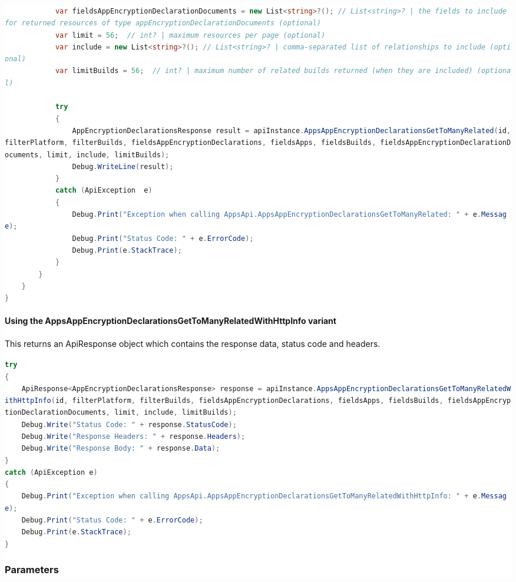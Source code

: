 ```csharp
            var fieldsAppEncryptionDeclarationDocuments = new List<string>?(); // List<string>? | the fields to include for returned resources of type appEncryptionDeclarationDocuments (optional) 
            var limit = 56;  // int? | maximum resources per page (optional) 
            var include = new List<string>?(); // List<string>? | comma-separated list of relationships to include (optional) 
            var limitBuilds = 56;  // int? | maximum number of related builds returned (when they are included) (optional) 

            try
            {
                AppEncryptionDeclarationsResponse result = apiInstance.AppsAppEncryptionDeclarationsGetToManyRelated(id, filterPlatform, filterBuilds, fieldsAppEncryptionDeclarations, fieldsApps, fieldsBuilds, fieldsAppEncryptionDeclarationDocuments, limit, include, limitBuilds);
                Debug.WriteLine(result);
            }
            catch (ApiException  e)
            {
                Debug.Print("Exception when calling AppsApi.AppsAppEncryptionDeclarationsGetToManyRelated: " + e.Message);
                Debug.Print("Status Code: " + e.ErrorCode);
                Debug.Print(e.StackTrace);
            }
        }
    }
}
```

#### Using the AppsAppEncryptionDeclarationsGetToManyRelatedWithHttpInfo variant
This returns an ApiResponse object which contains the response data, status code and headers.

```csharp
try
{
    ApiResponse<AppEncryptionDeclarationsResponse> response = apiInstance.AppsAppEncryptionDeclarationsGetToManyRelatedWithHttpInfo(id, filterPlatform, filterBuilds, fieldsAppEncryptionDeclarations, fieldsApps, fieldsBuilds, fieldsAppEncryptionDeclarationDocuments, limit, include, limitBuilds);
    Debug.Write("Status Code: " + response.StatusCode);
    Debug.Write("Response Headers: " + response.Headers);
    Debug.Write("Response Body: " + response.Data);
}
catch (ApiException e)
{
    Debug.Print("Exception when calling AppsApi.AppsAppEncryptionDeclarationsGetToManyRelatedWithHttpInfo: " + e.Message);
    Debug.Print("Status Code: " + e.ErrorCode);
    Debug.Print(e.StackTrace);
}
```

### Parameters
